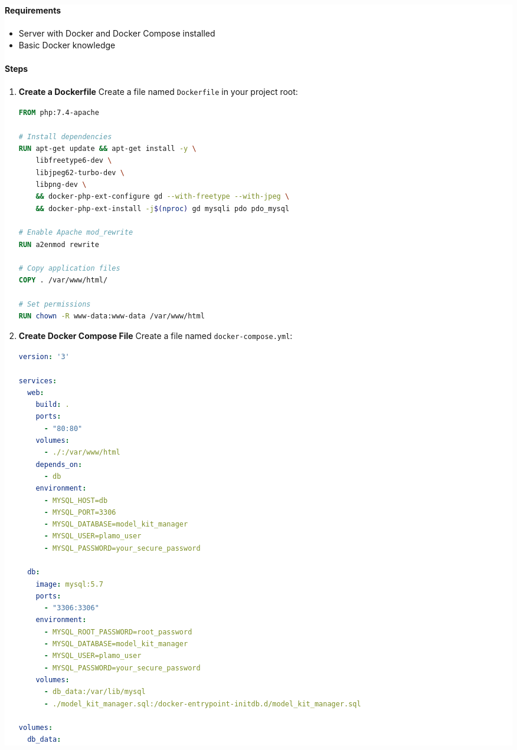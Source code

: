 #### Requirements
- Server with Docker and Docker Compose installed
- Basic Docker knowledge

#### Steps

1. **Create a Dockerfile**
   Create a file named `Dockerfile` in your project root:
   ```dockerfile
   FROM php:7.4-apache
   
   # Install dependencies
   RUN apt-get update && apt-get install -y \
       libfreetype6-dev \
       libjpeg62-turbo-dev \
       libpng-dev \
       && docker-php-ext-configure gd --with-freetype --with-jpeg \
       && docker-php-ext-install -j$(nproc) gd mysqli pdo pdo_mysql
   
   # Enable Apache mod_rewrite
   RUN a2enmod rewrite
   
   # Copy application files
   COPY . /var/www/html/
   
   # Set permissions
   RUN chown -R www-data:www-data /var/www/html
   ```

2. **Create Docker Compose File**
   Create a file named `docker-compose.yml`:
   ```yaml
   version: '3'
   
   services:
     web:
       build: .
       ports:
         - "80:80"
       volumes:
         - ./:/var/www/html
       depends_on:
         - db
       environment:
         - MYSQL_HOST=db
         - MYSQL_PORT=3306
         - MYSQL_DATABASE=model_kit_manager
         - MYSQL_USER=plamo_user
         - MYSQL_PASSWORD=your_secure_password
   
     db:
       image: mysql:5.7
       ports:
         - "3306:3306"
       environment:
         - MYSQL_ROOT_PASSWORD=root_password
         - MYSQL_DATABASE=model_kit_manager
         - MYSQL_USER=plamo_user
         - MYSQL_PASSWORD=your_secure_password
       volumes:
         - db_data:/var/lib/mysql
         - ./model_kit_manager.sql:/docker-entrypoint-initdb.d/model_kit_manager.sql
   
   volumes:
     db_data:
   ```